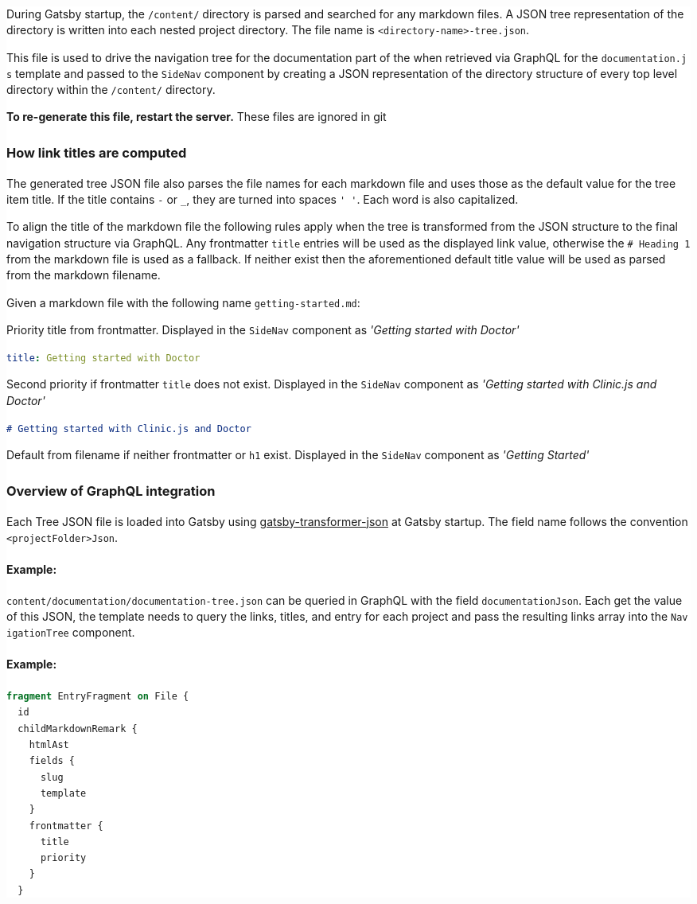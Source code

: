 During Gatsby startup, the `/content/` directory is parsed and searched for any markdown files. A JSON tree representation of the directory is written into each nested project directory. The file name is `<directory-name>-tree.json`.

This file is used to drive the navigation tree for the documentation part of the when retrieved via GraphQL for the `documentation.js` template and passed to the `SideNav` component by creating a JSON representation of the directory structure of every top level directory within the `/content/` directory.

**To re-generate this file, restart the server.** These files are ignored in git

### How link titles are computed

The generated tree JSON file also parses the file names for each markdown file and uses those as the default value for the tree item title. If the title contains `-` or `_`, they are turned into spaces `' '`. Each word is also capitalized.

To align the title of the markdown file the following rules apply when the tree is transformed from the JSON structure to the final navigation structure via GraphQL. Any frontmatter `title` entries will be used as the displayed link value, otherwise the `# Heading 1` from the markdown file is used as a fallback.  If neither exist then the aforementioned default title value will be used as parsed from the markdown filename.

Given a markdown file with the following name `getting-started.md`:

Priority title from frontmatter. Displayed in the `SideNav` component as *'Getting started with Doctor'*

```yml
title: Getting started with Doctor
```

Second priority if frontmatter `title` does not exist. Displayed in the `SideNav` component as *'Getting started with Clinic.js and Doctor'*

```md
# Getting started with Clinic.js and Doctor
```

Default from filename if neither frontmatter or `h1` exist. Displayed in the `SideNav` component as *'Getting Started'*

### Overview of GraphQL integration

Each Tree JSON file is loaded into Gatsby using [gatsby-transformer-json](https://github.com/gatsbyjs/gatsby/tree/master/packages/gatsby-transformer-json) at Gatsby startup. The field name follows the convention `<projectFolder>Json`.

#### Example:

`content/documentation/documentation-tree.json` can be queried in GraphQL with the field `documentationJson`. Each get the value of this JSON, the template needs to query the links, titles, and entry for each project and pass the resulting links array into the `NavigationTree` component.

#### Example:

```graphql
fragment EntryFragment on File {
  id
  childMarkdownRemark {
    htmlAst
    fields {
      slug
      template
    }
    frontmatter {
      title
      priority
    }
  }
```